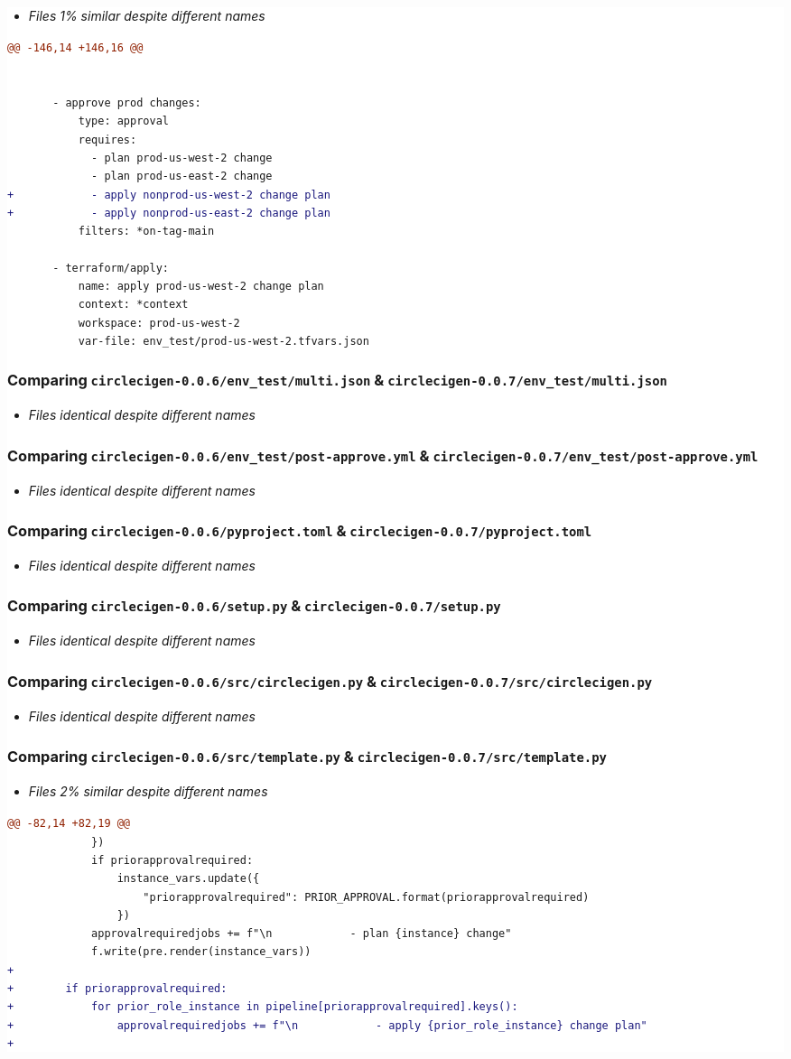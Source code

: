  * *Files 1% similar despite different names*

```diff
@@ -146,14 +146,16 @@
 
 
       - approve prod changes:
           type: approval
           requires:
             - plan prod-us-west-2 change
             - plan prod-us-east-2 change
+            - apply nonprod-us-west-2 change plan
+            - apply nonprod-us-east-2 change plan
           filters: *on-tag-main
 
       - terraform/apply:
           name: apply prod-us-west-2 change plan
           context: *context
           workspace: prod-us-west-2
           var-file: env_test/prod-us-west-2.tfvars.json
```

### Comparing `circlecigen-0.0.6/env_test/multi.json` & `circlecigen-0.0.7/env_test/multi.json`

 * *Files identical despite different names*

### Comparing `circlecigen-0.0.6/env_test/post-approve.yml` & `circlecigen-0.0.7/env_test/post-approve.yml`

 * *Files identical despite different names*

### Comparing `circlecigen-0.0.6/pyproject.toml` & `circlecigen-0.0.7/pyproject.toml`

 * *Files identical despite different names*

### Comparing `circlecigen-0.0.6/setup.py` & `circlecigen-0.0.7/setup.py`

 * *Files identical despite different names*

### Comparing `circlecigen-0.0.6/src/circlecigen.py` & `circlecigen-0.0.7/src/circlecigen.py`

 * *Files identical despite different names*

### Comparing `circlecigen-0.0.6/src/template.py` & `circlecigen-0.0.7/src/template.py`

 * *Files 2% similar despite different names*

```diff
@@ -82,14 +82,19 @@
             })
             if priorapprovalrequired:
                 instance_vars.update({
                     "priorapprovalrequired": PRIOR_APPROVAL.format(priorapprovalrequired)
                 })
             approvalrequiredjobs += f"\n            - plan {instance} change"
             f.write(pre.render(instance_vars))
+
+        if priorapprovalrequired:
+            for prior_role_instance in pipeline[priorapprovalrequired].keys():
+                approvalrequiredjobs += f"\n            - apply {prior_role_instance} change plan"
+
```